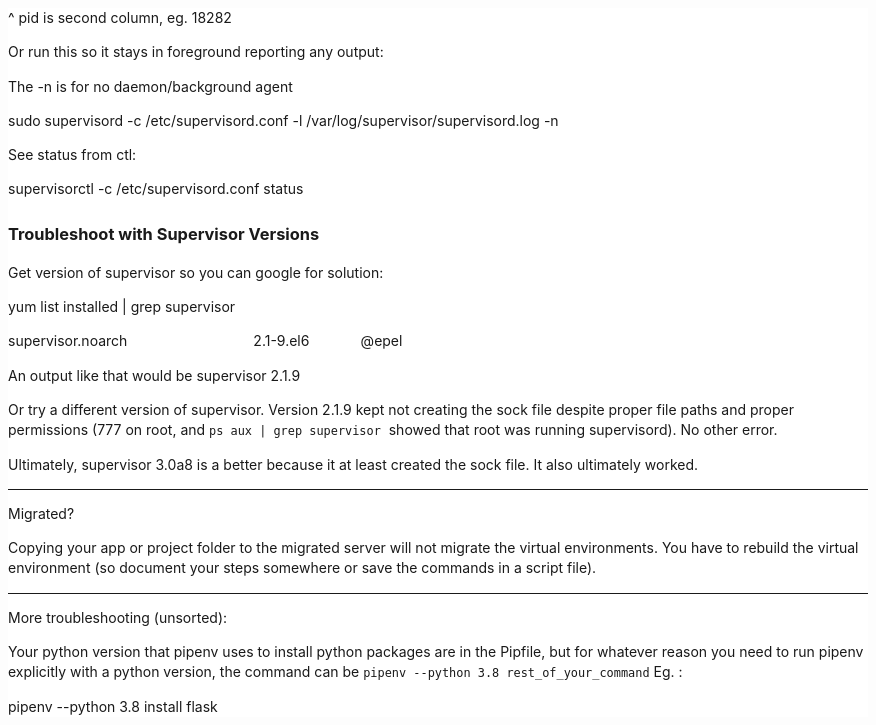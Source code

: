 ^ pid is second column, eg. 18282

  

Or run this so it stays in foreground reporting any output:

The -n is for no daemon/background agent

sudo supervisord -c /etc/supervisord.conf -l /var/log/supervisor/supervisord.log -n  

  

See status from ctl:

supervisorctl -c /etc/supervisord.conf status  

  

### Troubleshoot with Supervisor Versions

  

Get version of supervisor so you can google for solution:

yum list installed | grep supervisor  

supervisor.noarch                                2.1-9.el6             @epel 

An output like that would be supervisor 2.1.9

  

Or try a different version of supervisor. Version 2.1.9 kept not creating the sock file despite proper file paths and proper permissions (777 on root, and `ps aux | grep supervisor`  showed that root was running supervisord). No other error.

  

Ultimately, supervisor 3.0a8 is a better because it at least created the sock file. It also ultimately worked.

  
  

---

  

Migrated?

  

Copying your app or project folder to the migrated server will not migrate the virtual environments. You have to rebuild the virtual environment (so document your steps somewhere or save the commands in a script file).  

  

---

More troubleshooting (unsorted):

Your python version that pipenv uses to install python packages are in the Pipfile, but for whatever reason you need to run pipenv explicitly with a python version, the command can be `pipenv --python 3.8 rest_of_your_command` Eg. :  

pipenv --python 3.8 install flask  
